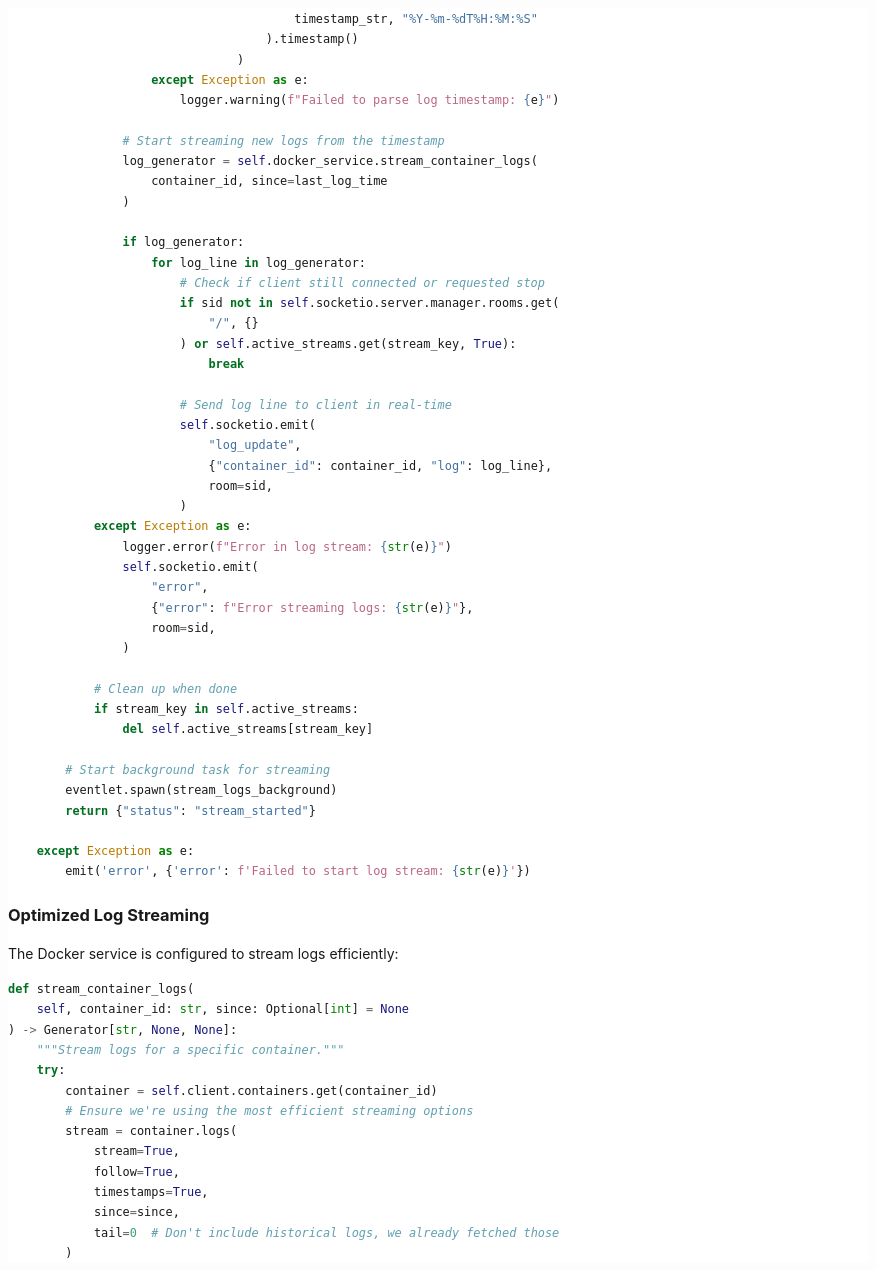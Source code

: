 ```python
                                        timestamp_str, "%Y-%m-%dT%H:%M:%S"
                                    ).timestamp()
                                )
                    except Exception as e:
                        logger.warning(f"Failed to parse log timestamp: {e}")

                # Start streaming new logs from the timestamp
                log_generator = self.docker_service.stream_container_logs(
                    container_id, since=last_log_time
                )

                if log_generator:
                    for log_line in log_generator:
                        # Check if client still connected or requested stop
                        if sid not in self.socketio.server.manager.rooms.get(
                            "/", {}
                        ) or self.active_streams.get(stream_key, True):
                            break

                        # Send log line to client in real-time
                        self.socketio.emit(
                            "log_update",
                            {"container_id": container_id, "log": log_line},
                            room=sid,
                        )
            except Exception as e:
                logger.error(f"Error in log stream: {str(e)}")
                self.socketio.emit(
                    "error",
                    {"error": f"Error streaming logs: {str(e)}"},
                    room=sid,
                )

            # Clean up when done
            if stream_key in self.active_streams:
                del self.active_streams[stream_key]

        # Start background task for streaming
        eventlet.spawn(stream_logs_background)
        return {"status": "stream_started"}

    except Exception as e:
        emit('error', {'error': f'Failed to start log stream: {str(e)}'})
```

### Optimized Log Streaming

The Docker service is configured to stream logs efficiently:

```python
def stream_container_logs(
    self, container_id: str, since: Optional[int] = None
) -> Generator[str, None, None]:
    """Stream logs for a specific container."""
    try:
        container = self.client.containers.get(container_id)
        # Ensure we're using the most efficient streaming options
        stream = container.logs(
            stream=True,
            follow=True,
            timestamps=True,
            since=since,
            tail=0  # Don't include historical logs, we already fetched those
        )
```